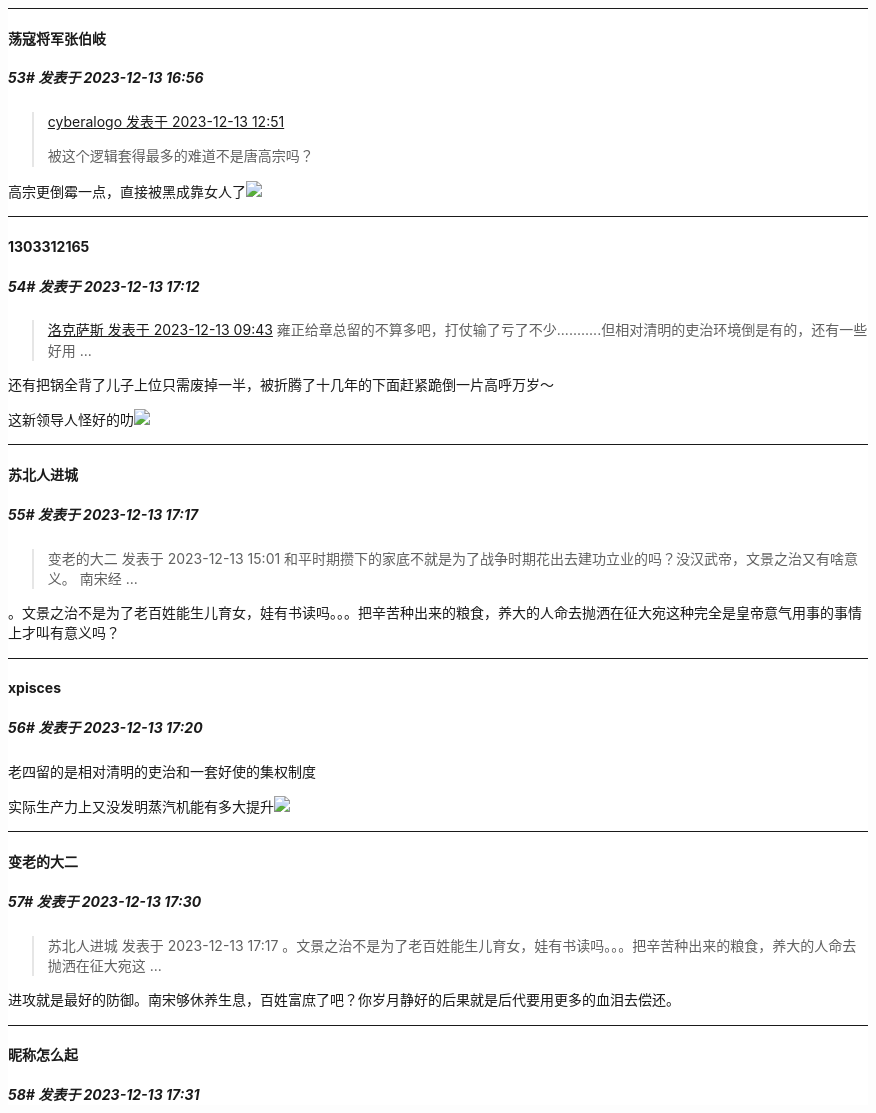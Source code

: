 *****

####  荡寇将军张伯岐  
##### 53#       发表于 2023-12-13 16:56

<blockquote><a href="httphttps://bbs.saraba1st.com/2b/forum.php?mod=redirect&amp;goto=findpost&amp;pid=63314272&amp;ptid=2163935" target="_blank">cyberalogo 发表于 2023-12-13 12:51</a>

被这个逻辑套得最多的难道不是唐高宗吗？</blockquote>
高宗更倒霉一点，直接被黑成靠女人了<img src="https://static.saraba1st.com/image/smiley/face2017/018.png" referrerpolicy="no-referrer">

*****

####  1303312165  
##### 54#       发表于 2023-12-13 17:12

<blockquote><a href="httphttps://bbs.saraba1st.com/2b/forum.php?mod=redirect&amp;goto=findpost&amp;pid=63312134&amp;ptid=2163935" target="_blank">洛克萨斯 发表于 2023-12-13 09:43</a>
雍正给章总留的不算多吧，打仗输了亏了不少...........但相对清明的吏治环境倒是有的，还有一些好用 ...</blockquote>
还有把锅全背了儿子上位只需废掉一半，被折腾了十几年的下面赶紧跪倒一片高呼万岁～

这新领导人怪好的叻<img src="https://static.saraba1st.com/image/smiley/face2017/042.png" referrerpolicy="no-referrer">

*****

####  苏北人进城  
##### 55#       发表于 2023-12-13 17:17

<blockquote>变老的大二 发表于 2023-12-13 15:01
和平时期攒下的家底不就是为了战争时期花出去建功立业的吗？没汉武帝，文景之治又有啥意义。 南宋经 ...</blockquote>
。文景之治不是为了老百姓能生儿育女，娃有书读吗。。。把辛苦种出来的粮食，养大的人命去抛洒在征大宛这种完全是皇帝意气用事的事情上才叫有意义吗？

*****

####  xpisces  
##### 56#       发表于 2023-12-13 17:20

老四留的是相对清明的吏治和一套好使的集权制度

实际生产力上又没发明蒸汽机能有多大提升<img src="https://static.saraba1st.com/image/smiley/face2017/037.png" referrerpolicy="no-referrer">

*****

####  变老的大二  
##### 57#       发表于 2023-12-13 17:30

<blockquote>苏北人进城 发表于 2023-12-13 17:17
。文景之治不是为了老百姓能生儿育女，娃有书读吗。。。把辛苦种出来的粮食，养大的人命去抛洒在征大宛这 ...</blockquote>
进攻就是最好的防御。南宋够休养生息，百姓富庶了吧？你岁月静好的后果就是后代要用更多的血泪去偿还。

*****

####  昵称怎么起  
##### 58#       发表于 2023-12-13 17:31
